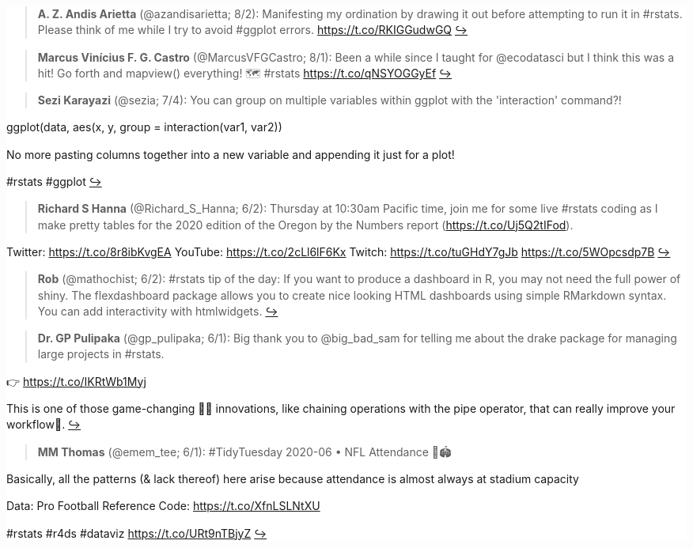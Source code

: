 


> **A. Z. Andis Arietta** (@azandisarietta; 8/2): Manifesting my ordination by drawing it out before attempting to run it in #rstats. Please think of me while I try to avoid #ggplot errors. https://t.co/RKIGGudwGQ  [&#8618;](https://twitter.com/dataandme/status/1224852494293045248)




> **Marcus Vinícius F. G. Castro** (@MarcusVFGCastro; 8/1): Been a while since I taught for @ecodatasci but I think this was a hit! Go forth and mapview() everything! 🗺 #rstats https://t.co/qNSYOGGyEf  [&#8618;](https://twitter.com/dataandme/status/1224832713527451649)




> **Sezi Karayazi** (@sezia; 7/4): You can group on multiple variables within ggplot with the 'interaction' command?!
>
ggplot(data, aes(x, y, group = interaction(var1, var2))
>
No more pasting columns together into a new variable and appending it just for a plot!
>
#rstats #ggplot  [&#8618;](https://twitter.com/dataandme/status/1224815769122291712)




> **Richard S Hanna** (@Richard_S_Hanna; 6/2): Thursday at 10:30am Pacific time, join me for some live #rstats coding as I make pretty tables for the 2020 edition of the Oregon by the Numbers report (https://t.co/Uj5Q2tIFod). 
>
Twitter: https://t.co/8r8ibKvgEA
YouTube: https://t.co/2cLl6lF6Kx
Twitch: https://t.co/tuGHdY7gJb https://t.co/5WOpcsdp7B  [&#8618;](https://twitter.com/dataandme/status/1224826493181865985)




> **Rob** (@mathochist; 6/2): #rstats tip of the day: If you want to produce a dashboard in R, you may not need the full power of shiny. The flexdashboard package allows you to create nice looking HTML dashboards using simple RMarkdown syntax. You can add interactivity with htmlwidgets.  [&#8618;](https://twitter.com/dataandme/status/1224821998561513473)




> **Dr. GP Pulipaka** (@gp_pulipaka; 6/1): Big thank you to @big_bad_sam for telling me about the drake package for managing large projects in #rstats. 
>
👉 https://t.co/IKRtWb1Myj
>
This is one of those game-changing 👨‍💻 innovations, like chaining operations with the pipe operator, that can really improve your workflow👏.  [&#8618;](https://twitter.com/dataandme/status/1224864036107370497)




> **MM Thomas** (@emem_tee; 6/1): #TidyTuesday 2020-06 • NFL Attendance 🏈🏟️
>
Basically, all the patterns (&amp; lack thereof) here arise because attendance is almost always at stadium capacity
>
Data: Pro Football Reference
Code: https://t.co/XfnLSLNtXU
>
#rstats #r4ds #dataviz https://t.co/URt9nTBjyZ  [&#8618;](https://twitter.com/dataandme/status/1224802780767875072)
